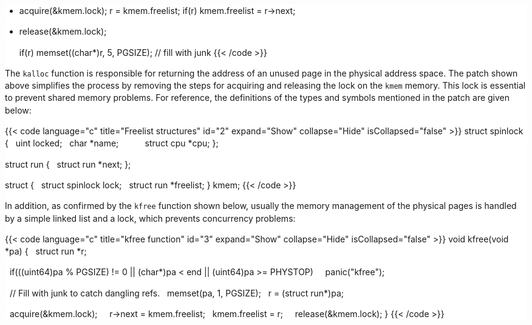 -  acquire(&kmem.lock);
   r = kmem.freelist;
   if(r)
     kmem.freelist = r->next;
-  release(&kmem.lock);
 
   if(r)
     memset((char*)r, 5, PGSIZE); // fill with junk
{{< /code >}}

The `kalloc` function is responsible for returning the address of an unused page in the physical address space. The patch shown above simplifies the process by removing the steps for acquiring and releasing the lock on the `kmem` memory. This lock is essential to prevent shared memory problems. For reference, the definitions of the types and symbols mentioned in the patch are given below:

{{< code language="c" title="Freelist structures" id="2" expand="Show" collapse="Hide" isCollapsed="false" >}}
struct spinlock {
  uint locked; 
  char *name;        
  struct cpu *cpu;
};

struct run {
  struct run *next;
};

struct {
  struct spinlock lock;
  struct run *freelist;
} kmem;
{{< /code >}}

In addition, as confirmed by the `kfree` function shown below, usually the memory management of the physical pages is handled by a simple linked list and a lock, which prevents concurrency problems:

{{< code language="c" title="kfree function" id="3" expand="Show" collapse="Hide" isCollapsed="false" >}}
void kfree(void *pa)
{
  struct run *r;  

  if(((uint64)pa % PGSIZE) != 0 || (char*)pa < end || (uint64)pa >= PHYSTOP)
    panic("kfree");

  // Fill with junk to catch dangling refs.
  memset(pa, 1, PGSIZE);
  r = (struct run*)pa;

  acquire(&kmem.lock);
  
  r->next = kmem.freelist;
  kmem.freelist = r;
  
  release(&kmem.lock);
}
{{< /code >}}
